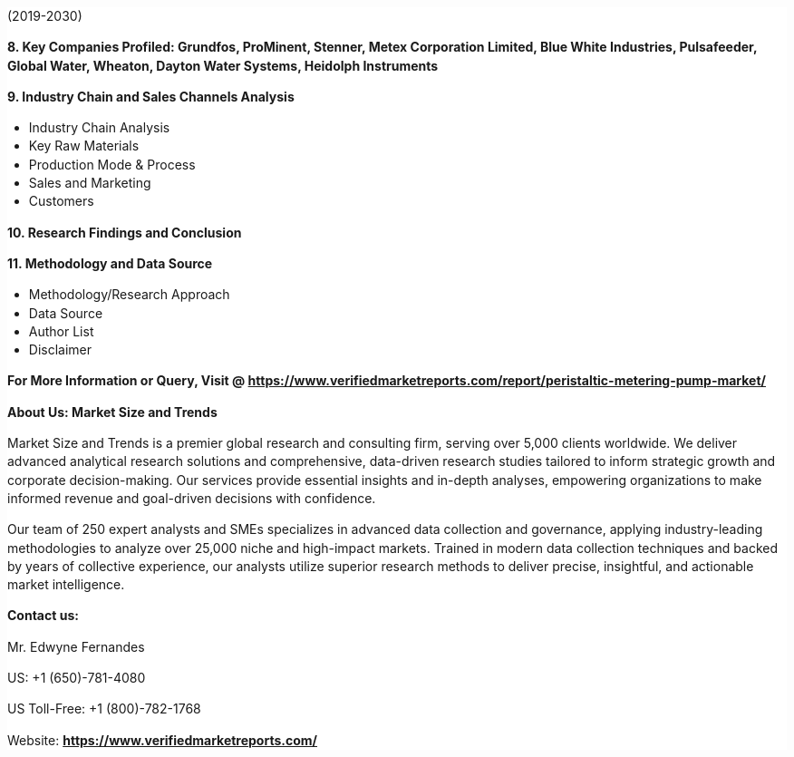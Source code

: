(2019-2030)</li></ul><p><strong>8. Key Companies Profiled: Grundfos, ProMinent, Stenner, Metex Corporation Limited, Blue White Industries, Pulsafeeder, Global Water, Wheaton, Dayton Water Systems, Heidolph Instruments</strong></p><p><strong>9. Industry Chain and Sales Channels Analysis</strong></p><ul><li>Industry Chain Analysis</li><li>Key Raw Materials</li><li>Production Mode &amp; Process</li><li>Sales and Marketing</li><li>Customers</li></ul><p><strong>10. Research Findings and Conclusion</strong></p><p><strong>11. Methodology and Data Source</strong></p><ul><li>Methodology/Research Approach</li><li>Data Source</li><li>Author List</li><li>Disclaimer</li></ul></p><p><strong>For More Information or Query, Visit @ <a href="https://www.verifiedmarketreports.com/report/peristaltic-metering-pump-market/">https://www.verifiedmarketreports.com/report/peristaltic-metering-pump-market/</a></strong></p><p><strong>About Us: Market Size and Trends</strong></p><p>Market Size and Trends is a premier global research and consulting firm, serving over 5,000 clients worldwide. We deliver advanced analytical research solutions and comprehensive, data-driven research studies tailored to inform strategic growth and corporate decision-making. Our services provide essential insights and in-depth analyses, empowering organizations to make informed revenue and goal-driven decisions with confidence.</p><p>Our team of 250 expert analysts and SMEs specializes in advanced data collection and governance, applying industry-leading methodologies to analyze over 25,000 niche and high-impact markets. Trained in modern data collection techniques and backed by years of collective experience, our analysts utilize superior research methods to deliver precise, insightful, and actionable market intelligence.</p><p><strong>Contact us:</strong></p><p>Mr. Edwyne Fernandes</p><p>US: +1 (650)-781-4080</p><p>US Toll-Free: +1 (800)-782-1768</p><p>Website: <strong><a href="https://www.verifiedmarketreports.com/">https://www.verifiedmarketreports.com/</a></strong></p>
